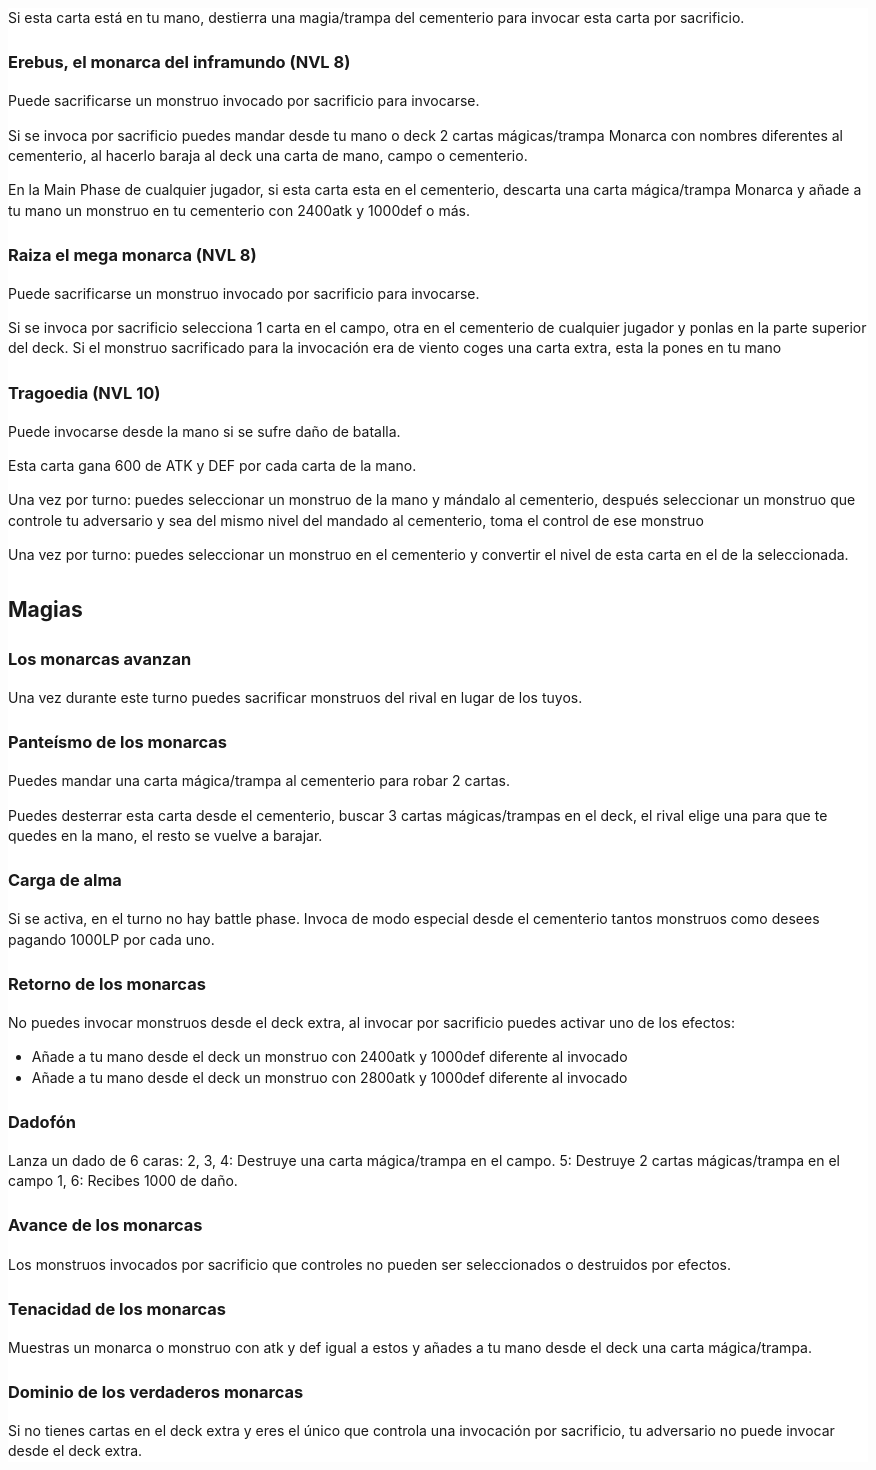Si esta carta está en tu mano, destierra una magia/trampa del cementerio para invocar esta carta por sacrificio.
### Erebus, el monarca del inframundo (NVL 8)
Puede sacrificarse un monstruo invocado por sacrificio para invocarse.

Si se invoca por sacrificio puedes mandar desde tu mano o deck 2 cartas mágicas/trampa Monarca con nombres diferentes al cementerio, al hacerlo baraja al deck una carta de mano, campo o cementerio.

En la Main Phase de cualquier jugador, si esta carta esta en el cementerio, descarta una carta mágica/trampa Monarca y añade a tu mano un monstruo en tu cementerio con 2400atk y 1000def o más.
### Raiza el mega monarca (NVL 8)
Puede sacrificarse un monstruo invocado por sacrificio para invocarse.

Si se invoca por sacrificio selecciona 1 carta en el campo, otra en el cementerio de cualquier jugador y ponlas en la parte superior del deck. Si el monstruo sacrificado para la invocación era de viento coges una carta extra, esta la pones en tu mano
### Tragoedia (NVL 10)
Puede invocarse desde la mano si se sufre daño de batalla.

Esta carta gana 600 de ATK y DEF por cada carta de la mano.

Una vez por turno: puedes seleccionar un monstruo de la mano y mándalo al cementerio, después seleccionar un monstruo que controle tu adversario y sea del mismo nivel del mandado al cementerio, toma el control de ese monstruo

Una vez por turno: puedes seleccionar un monstruo en el cementerio y convertir el nivel de esta carta en el de la seleccionada.
## Magias
### Los monarcas avanzan
Una vez durante este turno puedes sacrificar monstruos del rival en lugar de los tuyos.
### Panteísmo de los monarcas
Puedes mandar una carta mágica/trampa al cementerio para robar 2 cartas.

Puedes desterrar esta carta desde el cementerio, buscar 3 cartas mágicas/trampas en el deck, el rival elige una para que te quedes en la mano, el resto se vuelve a barajar.
### Carga de alma
Si se activa, en el turno no hay battle phase. Invoca de modo especial desde el cementerio tantos monstruos como desees pagando 1000LP por cada uno.
### Retorno de los monarcas
No puedes invocar monstruos desde el deck extra, al invocar por sacrificio puedes activar uno de los efectos:
+ Añade a tu mano desde el deck un monstruo con 2400atk y 1000def diferente al invocado
+ Añade a tu mano desde el deck un monstruo con 2800atk y 1000def diferente al invocado
### Dadofón
Lanza un dado de 6 caras:
2, 3, 4: Destruye una carta mágica/trampa en el campo.
5: Destruye 2 cartas mágicas/trampa en el campo
1, 6: Recibes 1000 de daño.
### Avance de los monarcas
Los monstruos invocados por sacrificio que controles no pueden ser seleccionados o destruidos por efectos.
### Tenacidad de los monarcas
Muestras un monarca o monstruo con atk y def igual a estos y añades a tu mano desde el deck una carta mágica/trampa.
### Dominio de los verdaderos monarcas
Si no tienes cartas en el deck extra y eres el único que controla una invocación por sacrificio, tu adversario no puede invocar desde el deck extra.
